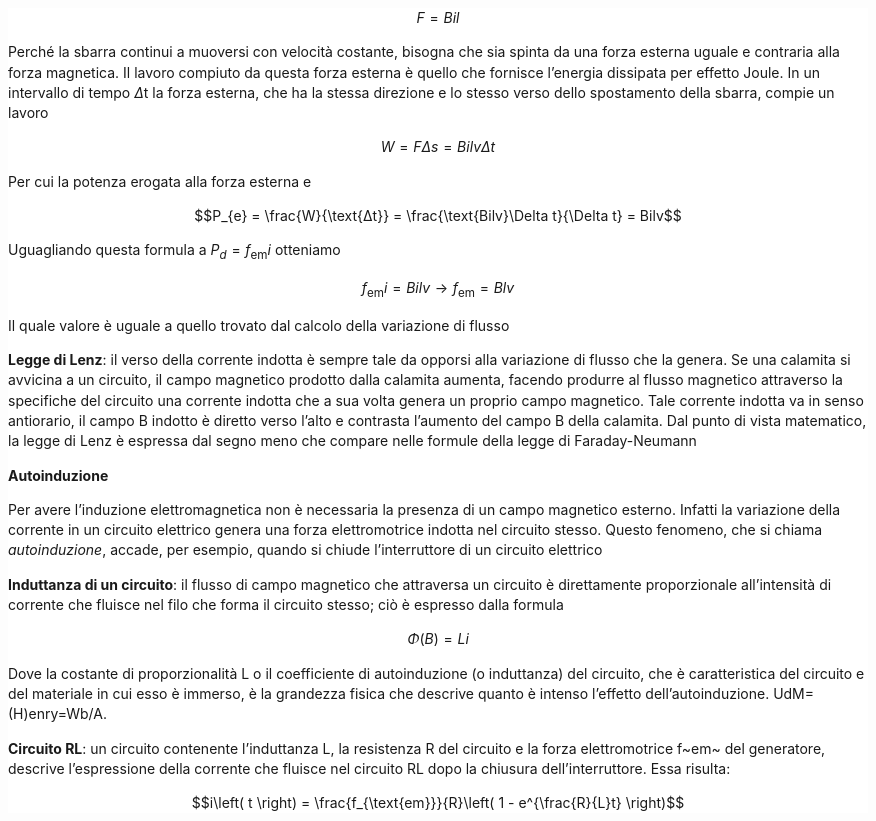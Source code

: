 $$F = Bil$$

Perché la sbarra continui a muoversi con velocità costante, bisogna che
sia spinta da una forza esterna uguale e contraria alla forza magnetica.
Il lavoro compiuto da questa forza esterna è quello che fornisce
l’energia dissipata per effetto Joule. In un intervallo di tempo
$\Delta$t la forza esterna, che ha la stessa direzione e lo stesso verso
dello spostamento della sbarra, compie un lavoro

$$W = F\Delta s = Bilv\Delta t$$

Per cui la potenza erogata alla forza esterna e

$$P_{e} = \frac{W}{\text{Δt}} = \frac{\text{Bilv}\Delta t}{\Delta t} = Bilv$$

Uguagliando questa formula a $P_{d} = f_{\text{em}}i$ otteniamo

$$f_{\text{em}}i = Bilv \rightarrow f_{\text{em}} = Blv$$

Il quale valore è uguale a quello trovato dal calcolo della variazione
di flusso

**Legge di Lenz**: il verso della corrente indotta è sempre tale da
opporsi alla variazione di flusso che la genera. Se una calamita si
avvicina a un circuito, il campo magnetico prodotto dalla calamita
aumenta, facendo produrre al flusso magnetico attraverso la specifiche
del circuito una corrente indotta che a sua volta genera un proprio
campo magnetico. Tale corrente indotta va in senso antiorario, il campo
B indotto è diretto verso l’alto e contrasta l’aumento del campo B della
calamita. Dal punto di vista matematico, la legge di Lenz è espressa dal
segno meno che compare nelle formule della legge di Faraday-Neumann

**Autoinduzione**

Per avere l’induzione elettromagnetica non è necessaria la presenza di
un campo magnetico esterno. Infatti la variazione della corrente in un
circuito elettrico genera una forza elettromotrice indotta nel circuito
stesso. Questo fenomeno, che si chiama *autoinduzione*, accade, per
esempio, quando si chiude l’interruttore di un circuito elettrico

**Induttanza di un circuito**: il flusso di campo magnetico che
attraversa un circuito è direttamente proporzionale all’intensità di
corrente che fluisce nel filo che forma il circuito stesso; ciò è
espresso dalla formula

$$\Phi\left( B \right) = Li$$

Dove la costante di proporzionalità L o il coefficiente di autoinduzione
(o induttanza) del circuito, che è caratteristica del circuito e del
materiale in cui esso è immerso, è la grandezza fisica che descrive
quanto è intenso l’effetto dell’autoinduzione. UdM=(H)enry=Wb/A.

**Circuito RL**: un circuito contenente l’induttanza L, la resistenza R
del circuito e la forza elettromotrice f~em~ del generatore, descrive
l’espressione della corrente che fluisce nel circuito RL dopo la
chiusura dell’interruttore. Essa risulta:

$$i\left( t \right) = \frac{f_{\text{em}}}{R}\left( 1 - e^{\frac{R}{L}t} \right)$$
